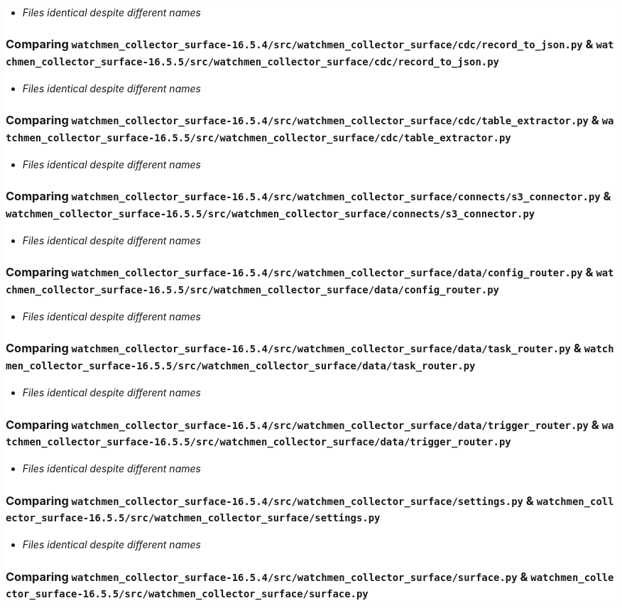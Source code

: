  * *Files identical despite different names*

### Comparing `watchmen_collector_surface-16.5.4/src/watchmen_collector_surface/cdc/record_to_json.py` & `watchmen_collector_surface-16.5.5/src/watchmen_collector_surface/cdc/record_to_json.py`

 * *Files identical despite different names*

### Comparing `watchmen_collector_surface-16.5.4/src/watchmen_collector_surface/cdc/table_extractor.py` & `watchmen_collector_surface-16.5.5/src/watchmen_collector_surface/cdc/table_extractor.py`

 * *Files identical despite different names*

### Comparing `watchmen_collector_surface-16.5.4/src/watchmen_collector_surface/connects/s3_connector.py` & `watchmen_collector_surface-16.5.5/src/watchmen_collector_surface/connects/s3_connector.py`

 * *Files identical despite different names*

### Comparing `watchmen_collector_surface-16.5.4/src/watchmen_collector_surface/data/config_router.py` & `watchmen_collector_surface-16.5.5/src/watchmen_collector_surface/data/config_router.py`

 * *Files identical despite different names*

### Comparing `watchmen_collector_surface-16.5.4/src/watchmen_collector_surface/data/task_router.py` & `watchmen_collector_surface-16.5.5/src/watchmen_collector_surface/data/task_router.py`

 * *Files identical despite different names*

### Comparing `watchmen_collector_surface-16.5.4/src/watchmen_collector_surface/data/trigger_router.py` & `watchmen_collector_surface-16.5.5/src/watchmen_collector_surface/data/trigger_router.py`

 * *Files identical despite different names*

### Comparing `watchmen_collector_surface-16.5.4/src/watchmen_collector_surface/settings.py` & `watchmen_collector_surface-16.5.5/src/watchmen_collector_surface/settings.py`

 * *Files identical despite different names*

### Comparing `watchmen_collector_surface-16.5.4/src/watchmen_collector_surface/surface.py` & `watchmen_collector_surface-16.5.5/src/watchmen_collector_surface/surface.py`

